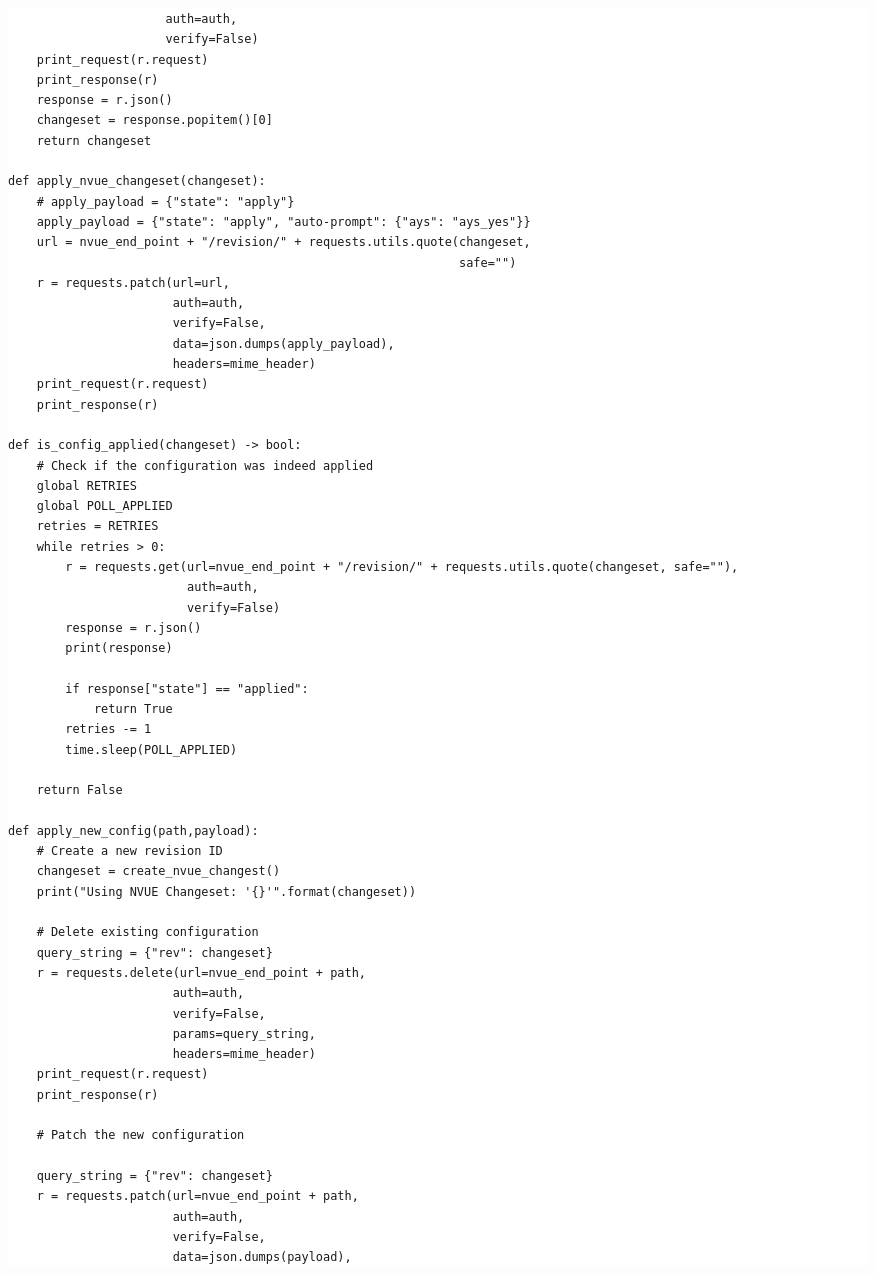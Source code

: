 ```
                      auth=auth,
                      verify=False)
    print_request(r.request)
    print_response(r)
    response = r.json()
    changeset = response.popitem()[0]
    return changeset

def apply_nvue_changeset(changeset):
    # apply_payload = {"state": "apply"}
    apply_payload = {"state": "apply", "auto-prompt": {"ays": "ays_yes"}}
    url = nvue_end_point + "/revision/" + requests.utils.quote(changeset,
                                                               safe="")
    r = requests.patch(url=url,
                       auth=auth,
                       verify=False,
                       data=json.dumps(apply_payload),
                       headers=mime_header)
    print_request(r.request)
    print_response(r)

def is_config_applied(changeset) -> bool:
    # Check if the configuration was indeed applied
    global RETRIES
    global POLL_APPLIED
    retries = RETRIES
    while retries > 0:
        r = requests.get(url=nvue_end_point + "/revision/" + requests.utils.quote(changeset, safe=""),
                         auth=auth,
                         verify=False)
        response = r.json()
        print(response)

        if response["state"] == "applied":
            return True
        retries -= 1
        time.sleep(POLL_APPLIED)

    return False

def apply_new_config(path,payload):
    # Create a new revision ID
    changeset = create_nvue_changest()
    print("Using NVUE Changeset: '{}'".format(changeset))

    # Delete existing configuration
    query_string = {"rev": changeset}
    r = requests.delete(url=nvue_end_point + path,
                       auth=auth,
                       verify=False,
                       params=query_string,
                       headers=mime_header)
    print_request(r.request)
    print_response(r)

    # Patch the new configuration
    
    query_string = {"rev": changeset}
    r = requests.patch(url=nvue_end_point + path,
                       auth=auth,
                       verify=False,
                       data=json.dumps(payload),
```